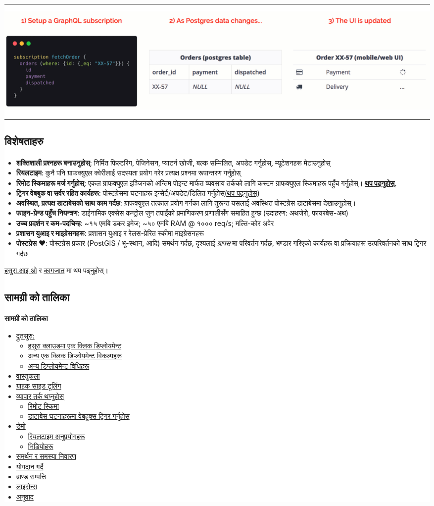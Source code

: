 ------------------

![हसुरा ग्राफक्युएल ईन्जिन रियलटाइम डेमो](../assets/realtime.gif)

-------------------

## विशेषताहरु

* **शक्तिशाली प्रश्नहरू बनाउनुहोस्**: निर्मित फिल्टरिंग, पेजिनेसन, प्याटर्न खोजी, बल्क सम्मिलित, अपडेट गर्नुहोस्, म्यूटेशनहरू मेटाउनुहोस्
* **रियलटाइम**: कुनै पनि ग्राफक्युएल क्वेरीलाई सदस्यता प्रयोग गरेर प्रत्यक्ष प्रश्नमा रूपान्तरण गर्नुहोस्
* **रिमोट स्किमाहरू मर्ज गर्नुहोस्**: एकल ग्राफक्युएल इञ्जिनको अन्तिम पोइन्ट मार्फत व्यवसाय तर्कको लागि कस्टम ग्राफक्युएल स्किमाहरू पहुँच गर्नुहोस्। [**थप पढ्नुहोस्**](remote-schemas.nepali.md).
* **ट्रिगर वेबबुक वा सर्वर रहित कार्यहरू**: पोस्टग्रेसमा घटनाहरू इन्सेर्ट/अपडेट/डिलित गर्नुहोस्([थप पढ्नुहोस्](event-triggers.md))
* **अवस्थित, प्रत्यक्ष डाटाबेसको साथ काम गर्दछ**: ग्राफक्युएल तत्काल प्रयोग गर्नका लागि तुरून्त यसलाई अवस्थित पोस्टग्रेस डाटाबेसमा देखाउनुहोस्।
* **फाइन-ग्रेन्ड पहुँच नियन्त्रण**: डाईनामिक एक्सेस कन्ट्रोल जुन तपाईंको प्रमाणिकरण प्रणालीसँग समाहित हुन्छ (उदाहरण: अथजेरो, फायरबेस-अथ)
* **उच्च प्रदर्शन र कम-पदचिन्ह**: ~१५ एमबि डकर इमेज; ~५० एमबि RAM @ १००० req/s; मल्ति-कोर अवेर 
* **प्रशासन युआइ  र माइग्रेसनहरू**: प्रशासन युआइ र रेलस-प्रेरित स्कीमा माइग्रेसनहरू
* **पोस्टग्रेस** ❤️: पोस्टग्रेस प्रकार (PostGIS / भू-स्थान, आदि) समर्थन गर्दछ, दृश्यलाई *ग्राफ्स* मा परिवर्तन गर्दछ, भण्डार गरिएको कार्यहरू वा प्रक्रियाहरू उत्परिवर्तनको साथ ट्रिगर गर्दछ

[हसुरा.आइ ओ](https://hasura.io) र [कागजात](https://hasura.io/docs/) मा थप पढ्नुहोस्।

## सामग्री को तालिका

**सामग्री को तालिका**

- [द्रुतसुरु:](#quickstart)
    - [हसुरा क्लाउडमा एक क्लिक डिप्लोयमेन्ट](#one-click-deployment-on-hasura-cloud)
    - [अन्य एक क्लिक डिप्लोयमेन्ट विकल्पहरू](#other-one-click-deployment-options)
    - [अन्य डिप्लोयमेन्ट विधिहरू](#other-deployment-methods)
- [वास्तुकला](#architecture)
- [ग्राहक साइड टूलिंग](#client-side-tooling)
- [व्यापार तर्क थप्नुहोस्](#add-business-logic)
    - [रिमोट स्किमा](#remote-schemas)
    - [डाटाबेस घटनाहरूमा वेबहूक्स ट्रिगर गर्नुहोस्](#trigger-webhooks-on-database-events)
- [डेमो](#demos)
    - [रियलटाइम अनुप्रयोगहरू](#realtime-applications)
    - [भिडियोहरू](#videos)
- [समर्थन र समस्या निवारण](#support--troubleshooting)
- [योगदान गर्दै](#contributing)
- [ब्राण्ड सम्पत्ति](#brand-assets)
- [लाइसेन्स](#license)
- [अनुवाद](#translations)
